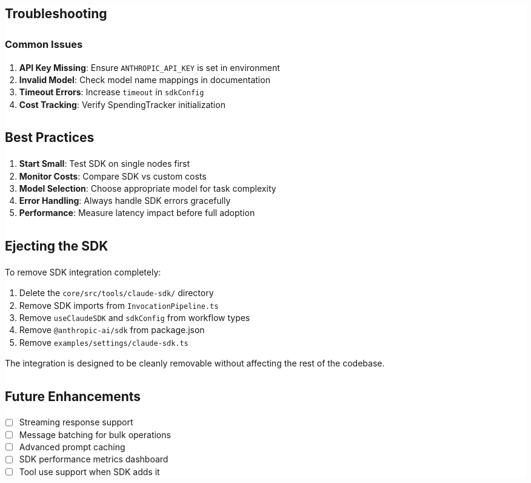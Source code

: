## Troubleshooting

### Common Issues

1. **API Key Missing**: Ensure `ANTHROPIC_API_KEY` is set in environment
2. **Invalid Model**: Check model name mappings in documentation
3. **Timeout Errors**: Increase `timeout` in `sdkConfig`
4. **Cost Tracking**: Verify SpendingTracker initialization

## Best Practices

1. **Start Small**: Test SDK on single nodes first
2. **Monitor Costs**: Compare SDK vs custom costs
3. **Model Selection**: Choose appropriate model for task complexity
4. **Error Handling**: Always handle SDK errors gracefully
5. **Performance**: Measure latency impact before full adoption

## Ejecting the SDK

To remove SDK integration completely:

1. Delete the `core/src/tools/claude-sdk/` directory
2. Remove SDK imports from `InvocationPipeline.ts`
3. Remove `useClaudeSDK` and `sdkConfig` from workflow types
4. Remove `@anthropic-ai/sdk` from package.json
5. Remove `examples/settings/claude-sdk.ts`

The integration is designed to be cleanly removable without affecting the rest of the codebase.

## Future Enhancements

- [ ] Streaming response support
- [ ] Message batching for bulk operations
- [ ] Advanced prompt caching
- [ ] SDK performance metrics dashboard
- [ ] Tool use support when SDK adds it